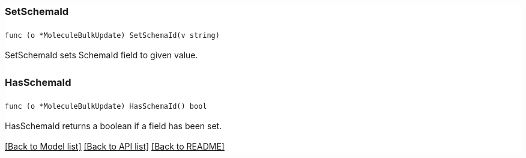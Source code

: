 ### SetSchemaId

`func (o *MoleculeBulkUpdate) SetSchemaId(v string)`

SetSchemaId sets SchemaId field to given value.

### HasSchemaId

`func (o *MoleculeBulkUpdate) HasSchemaId() bool`

HasSchemaId returns a boolean if a field has been set.


[[Back to Model list]](../README.md#documentation-for-models) [[Back to API list]](../README.md#documentation-for-api-endpoints) [[Back to README]](../README.md)


